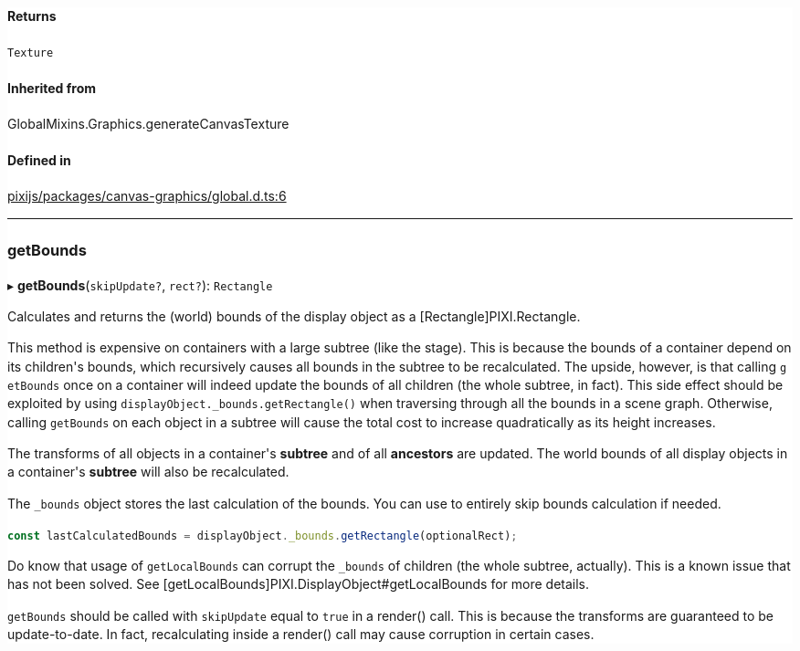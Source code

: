 #### Returns

`Texture`

#### Inherited from

GlobalMixins.Graphics.generateCanvasTexture

#### Defined in

[pixijs/packages/canvas-graphics/global.d.ts:6](https://github.com/pixijs/pixijs/blob/2194fe5c5/packages/canvas-graphics/global.d.ts#L6)

___

### getBounds

▸ **getBounds**(`skipUpdate?`, `rect?`): `Rectangle`

Calculates and returns the (world) bounds of the display object as a [Rectangle]PIXI.Rectangle.

This method is expensive on containers with a large subtree (like the stage). This is because the bounds
of a container depend on its children's bounds, which recursively causes all bounds in the subtree to
be recalculated. The upside, however, is that calling `getBounds` once on a container will indeed update
the bounds of all children (the whole subtree, in fact). This side effect should be exploited by using
`displayObject._bounds.getRectangle()` when traversing through all the bounds in a scene graph. Otherwise,
calling `getBounds` on each object in a subtree will cause the total cost to increase quadratically as
its height increases.

The transforms of all objects in a container's **subtree** and of all **ancestors** are updated.
The world bounds of all display objects in a container's **subtree** will also be recalculated.

The `_bounds` object stores the last calculation of the bounds. You can use to entirely skip bounds
calculation if needed.

```js
const lastCalculatedBounds = displayObject._bounds.getRectangle(optionalRect);
```

Do know that usage of `getLocalBounds` can corrupt the `_bounds` of children (the whole subtree, actually). This
is a known issue that has not been solved. See [getLocalBounds]PIXI.DisplayObject#getLocalBounds for more
details.

`getBounds` should be called with `skipUpdate` equal to `true` in a render() call. This is because the transforms
are guaranteed to be update-to-date. In fact, recalculating inside a render() call may cause corruption in certain
cases.
